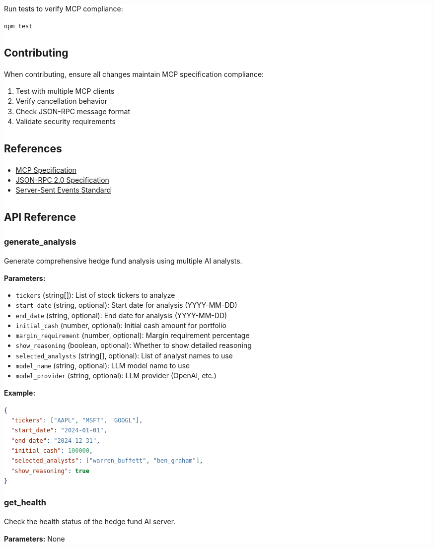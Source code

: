 Run tests to verify MCP compliance:
```bash
npm test
```

## Contributing

When contributing, ensure all changes maintain MCP specification compliance:
1. Test with multiple MCP clients
2. Verify cancellation behavior
3. Check JSON-RPC message format
4. Validate security requirements

## References

- [MCP Specification](https://modelcontextprotocol.io/specification/2025-03-26/basic/transports)
- [JSON-RPC 2.0 Specification](https://www.jsonrpc.org/specification)
- [Server-Sent Events Standard](https://html.spec.whatwg.org/multipage/server-sent-events.html)

## API Reference

### generate_analysis

Generate comprehensive hedge fund analysis using multiple AI analysts.

**Parameters:**
- `tickers` (string[]): List of stock tickers to analyze
- `start_date` (string, optional): Start date for analysis (YYYY-MM-DD)
- `end_date` (string, optional): End date for analysis (YYYY-MM-DD)
- `initial_cash` (number, optional): Initial cash amount for portfolio
- `margin_requirement` (number, optional): Margin requirement percentage
- `show_reasoning` (boolean, optional): Whether to show detailed reasoning
- `selected_analysts` (string[], optional): List of analyst names to use
- `model_name` (string, optional): LLM model name to use
- `model_provider` (string, optional): LLM provider (OpenAI, etc.)

**Example:**
```json
{
  "tickers": ["AAPL", "MSFT", "GOOGL"],
  "start_date": "2024-01-01",
  "end_date": "2024-12-31",
  "initial_cash": 100000,
  "selected_analysts": ["warren_buffett", "ben_graham"],
  "show_reasoning": true
}
```

### get_health

Check the health status of the hedge fund AI server.

**Parameters:** None
